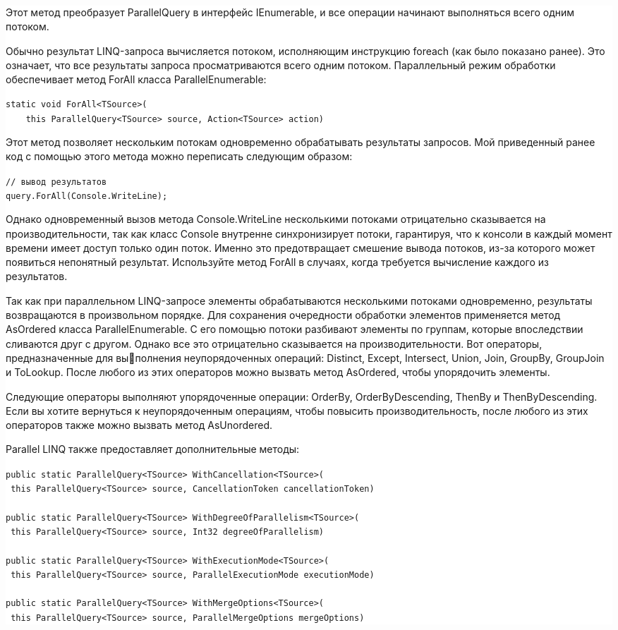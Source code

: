 Этот метод преобразует ParallelQuery<T> в интерфейс IEnumerable<T>, и все 
операции начинают выполняться всего одним потоком.

Обычно результат LINQ-запроса вычисляется потоком, исполняющим инструкцию foreach 
(как было показано ранее). Это означает, что все результаты 
запроса просматриваются всего одним потоком. Параллельный режим обработки 
обеспечивает метод ForAll класса ParallelEnumerable:

```
static void ForAll<TSource>(
	this ParallelQuery<TSource> source, Action<TSource> action)
```

Этот метод позволяет нескольким потокам одновременно обрабатывать результаты запросов. 
Мой приведенный ранее код с помощью этого метода можно переписать следующим образом:

```
// вывод результатов
query.ForAll(Console.WriteLine);
```

Однако одновременный вызов метода Console.WriteLine несколькими потоками 
отрицательно сказывается на производительности, так как класс Console внутренне 
синхронизирует потоки, гарантируя, что к консоли в каждый момент времени имеет 
доступ только один поток. Именно это предотвращает смешение вывода потоков, 
из-за которого может появиться непонятный результат. Используйте метод ForAll
в случаях, когда требуется вычисление каждого из результатов.

Так как при параллельном LINQ-запросе элементы обрабатываются несколькими потоками 
одновременно, результаты возвращаются в произвольном порядке. 
Для сохранения очередности обработки элементов применяется метод AsOrdered
класса ParallelEnumerable. С его помощью потоки разбивают элементы по группам, 
которые впоследствии сливаются друг с другом. Однако все это отрицательно 
сказывается на производительности. Вот операторы, предназначенные для выполнения 
неупорядоченных операций: Distinct, Except, Intersect, Union, Join, 
GroupBy, GroupJoin и ToLookup. После любого из этих операторов можно вызвать 
метод AsOrdered, чтобы упорядочить элементы.

Следующие операторы выполняют упорядоченные операции: OrderBy, 
OrderByDescending, ThenBy и ThenByDescending. Если вы хотите вернуться к неупорядоченным 
операциям, чтобы повысить производительность, после любого из 
этих операторов также можно вызвать метод AsUnordered.

Parallel LINQ также предоставляет дополнительные методы:

```
public static ParallelQuery<TSource> WithCancellation<TSource>(
 this ParallelQuery<TSource> source, CancellationToken cancellationToken)

public static ParallelQuery<TSource> WithDegreeOfParallelism<TSource>(
 this ParallelQuery<TSource> source, Int32 degreeOfParallelism)

public static ParallelQuery<TSource> WithExecutionMode<TSource>(
 this ParallelQuery<TSource> source, ParallelExecutionMode executionMode)

public static ParallelQuery<TSource> WithMergeOptions<TSource>(
 this ParallelQuery<TSource> source, ParallelMergeOptions mergeOptions)
```
